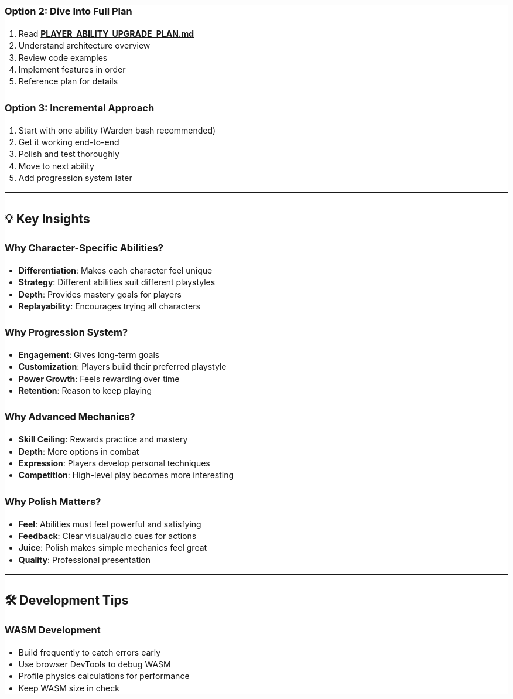 ### Option 2: Dive Into Full Plan
1. Read **[PLAYER_ABILITY_UPGRADE_PLAN.md](./PLAYER_ABILITY_UPGRADE_PLAN.md)**
2. Understand architecture overview
3. Review code examples
4. Implement features in order
5. Reference plan for details

### Option 3: Incremental Approach
1. Start with one ability (Warden bash recommended)
2. Get it working end-to-end
3. Polish and test thoroughly
4. Move to next ability
5. Add progression system later

---

## 💡 Key Insights

### Why Character-Specific Abilities?
- **Differentiation**: Makes each character feel unique
- **Strategy**: Different abilities suit different playstyles
- **Depth**: Provides mastery goals for players
- **Replayability**: Encourages trying all characters

### Why Progression System?
- **Engagement**: Gives long-term goals
- **Customization**: Players build their preferred playstyle
- **Power Growth**: Feels rewarding over time
- **Retention**: Reason to keep playing

### Why Advanced Mechanics?
- **Skill Ceiling**: Rewards practice and mastery
- **Depth**: More options in combat
- **Expression**: Players develop personal techniques
- **Competition**: High-level play becomes more interesting

### Why Polish Matters?
- **Feel**: Abilities must feel powerful and satisfying
- **Feedback**: Clear visual/audio cues for actions
- **Juice**: Polish makes simple mechanics feel great
- **Quality**: Professional presentation

---

## 🛠️ Development Tips

### WASM Development
- Build frequently to catch errors early
- Use browser DevTools to debug WASM
- Profile physics calculations for performance
- Keep WASM size in check
